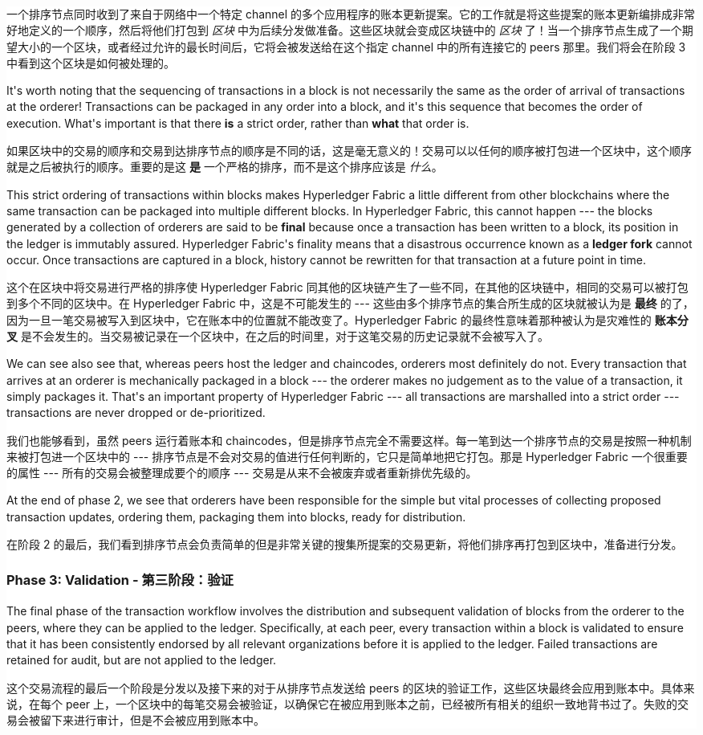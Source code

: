 一个排序节点同时收到了来自于网络中一个特定 channel 的多个应用程序的账本更新提案。它的工作就是将这些提案的账本更新编排成非常好地定义的一个顺序，然后将他们打包到 *区块* 中为后续分发做准备。这些区块就会变成区块链中的 *区块* 了！当一个排序节点生成了一个期望大小的一个区块，或者经过允许的最长时间后，它将会被发送给在这个指定 channel 中的所有连接它的 peers 那里。我们将会在阶段 3 中看到这个区块是如何被处理的。

It's worth noting that the sequencing of transactions in a block is not
necessarily the same as the order of arrival of transactions at the orderer!
Transactions can be packaged in any order into a block, and it's this sequence
that becomes the order of execution. What's important is that there **is** a
strict order, rather than **what** that order is.

如果区块中的交易的顺序和交易到达排序节点的顺序是不同的话，这是毫无意义的！交易可以以任何的顺序被打包进一个区块中，这个顺序就是之后被执行的顺序。重要的是这 **是** 一个严格的排序，而不是这个排序应该是 *什么*。

This strict ordering of transactions within blocks makes Hyperledger Fabric a
little different from other blockchains where the same transaction can be
packaged into multiple different blocks. In Hyperledger Fabric, this cannot
happen --- the blocks generated by a collection of orderers are said to be
**final** because once a transaction has been written to a block, its position
in the ledger is immutably assured. Hyperledger Fabric's finality means that a
disastrous occurrence known as a **ledger fork** cannot occur. Once transactions
are captured in a block, history cannot be rewritten for that transaction at
a future point in time.

这个在区块中将交易进行严格的排序使 Hyperledger Fabric 同其他的区块链产生了一些不同，在其他的区块链中，相同的交易可以被打包到多个不同的区块中。在 Hyperledger Fabric 中，这是不可能发生的 --- 这些由多个排序节点的集合所生成的区块就被认为是 **最终** 的了，因为一旦一笔交易被写入到区块中，它在账本中的位置就不能改变了。Hyperledger Fabric 的最终性意味着那种被认为是灾难性的 **账本分叉** 是不会发生的。当交易被记录在一个区块中，在之后的时间里，对于这笔交易的历史记录就不会被写入了。

We can see also see that, whereas peers host the ledger and chaincodes,
orderers most definitely do not. Every transaction that arrives at an orderer is
mechanically packaged in a block --- the orderer makes no judgement as to the
value of a transaction, it simply packages it. That's an important property of
Hyperledger Fabric --- all transactions are marshalled into a strict order ---
transactions are never dropped or de-prioritized.

我们也能够看到，虽然 peers 运行着账本和 chaincodes，但是排序节点完全不需要这样。每一笔到达一个排序节点的交易是按照一种机制来被打包进一个区块中的 --- 排序节点是不会对交易的值进行任何判断的，它只是简单地把它打包。那是 Hyperledger Fabric 一个很重要的属性 --- 所有的交易会被整理成要个的顺序 --- 交易是从来不会被废弃或者重新排优先级的。

At the end of phase 2, we see that orderers have been responsible for the simple
but vital processes of collecting proposed transaction updates, ordering them,
packaging them into blocks, ready for distribution.

在阶段 2 的最后，我们看到排序节点会负责简单的但是非常关键的搜集所提案的交易更新，将他们排序再打包到区块中，准备进行分发。

### Phase 3: Validation - 第三阶段：验证

The final phase of the transaction workflow involves the distribution and
subsequent validation of blocks from the orderer to the peers, where they can be
applied to the ledger. Specifically, at each peer, every transaction within a
block is validated to ensure that it has been consistently endorsed by all
relevant organizations before it is applied to the ledger. Failed transactions
are retained for audit, but are not applied to the ledger.

这个交易流程的最后一个阶段是分发以及接下来的对于从排序节点发送给 peers 的区块的验证工作，这些区块最终会应用到账本中。具体来说，在每个 peer 上，一个区块中的每笔交易会被验证，以确保它在被应用到账本之前，已经被所有相关的组织一致地背书过了。失败的交易会被留下来进行审计，但是不会被应用到账本中。

